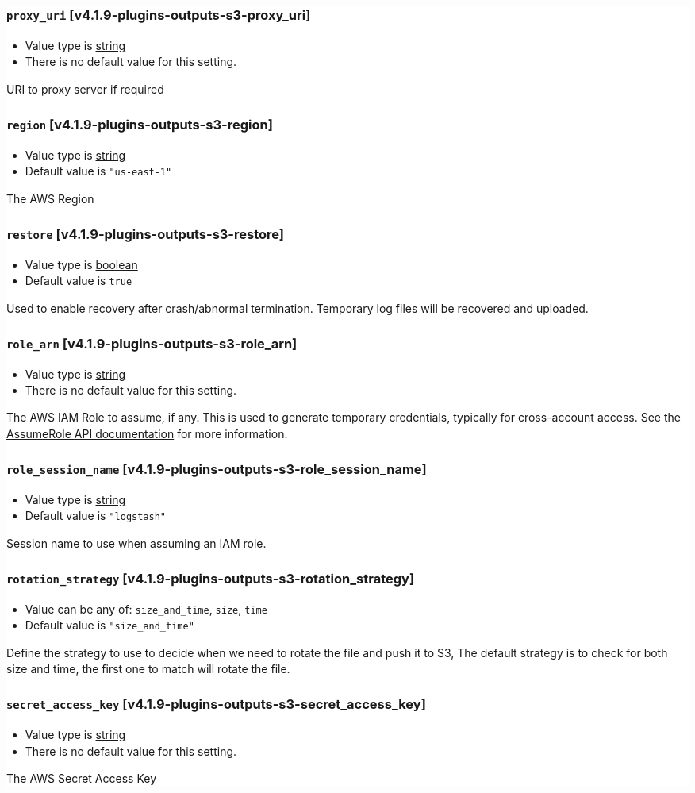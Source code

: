### `proxy_uri` [v4.1.9-plugins-outputs-s3-proxy_uri]

* Value type is [string](/lsr/value-types.md#string)
* There is no default value for this setting.

URI to proxy server if required

### `region` [v4.1.9-plugins-outputs-s3-region]

* Value type is [string](/lsr/value-types.md#string)
* Default value is `"us-east-1"`

The AWS Region

### `restore` [v4.1.9-plugins-outputs-s3-restore]

* Value type is [boolean](/lsr/value-types.md#boolean)
* Default value is `true`

Used to enable recovery after crash/abnormal termination. Temporary log files will be recovered and uploaded.

### `role_arn` [v4.1.9-plugins-outputs-s3-role_arn]

* Value type is [string](/lsr/value-types.md#string)
* There is no default value for this setting.

The AWS IAM Role to assume, if any. This is used to generate temporary credentials, typically for cross-account access. See the [AssumeRole API documentation](https://docs.aws.amazon.com/STS/latest/APIReference/API_AssumeRole.html) for more information.

### `role_session_name` [v4.1.9-plugins-outputs-s3-role_session_name]

* Value type is [string](/lsr/value-types.md#string)
* Default value is `"logstash"`

Session name to use when assuming an IAM role.

### `rotation_strategy` [v4.1.9-plugins-outputs-s3-rotation_strategy]

* Value can be any of: `size_and_time`, `size`, `time`
* Default value is `"size_and_time"`

Define the strategy to use to decide when we need to rotate the file and push it to S3, The default strategy is to check for both size and time, the first one to match will rotate the file.

### `secret_access_key` [v4.1.9-plugins-outputs-s3-secret_access_key]

* Value type is [string](/lsr/value-types.md#string)
* There is no default value for this setting.

The AWS Secret Access Key
